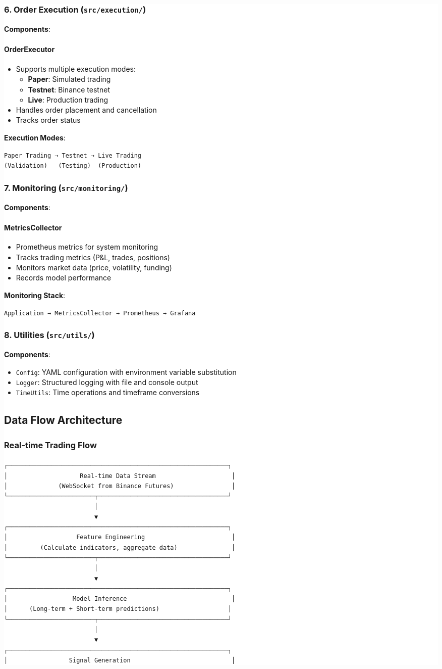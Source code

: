 ### 6. Order Execution (`src/execution/`)

**Components**:

#### OrderExecutor
- Supports multiple execution modes:
  - **Paper**: Simulated trading
  - **Testnet**: Binance testnet
  - **Live**: Production trading
- Handles order placement and cancellation
- Tracks order status

**Execution Modes**:
```
Paper Trading → Testnet → Live Trading
(Validation)   (Testing)  (Production)
```

### 7. Monitoring (`src/monitoring/`)

**Components**:

#### MetricsCollector
- Prometheus metrics for system monitoring
- Tracks trading metrics (P&L, trades, positions)
- Monitors market data (price, volatility, funding)
- Records model performance

**Monitoring Stack**:
```
Application → MetricsCollector → Prometheus → Grafana
```

### 8. Utilities (`src/utils/`)

**Components**:
- `Config`: YAML configuration with environment variable substitution
- `Logger`: Structured logging with file and console output
- `TimeUtils`: Time operations and timeframe conversions

## Data Flow Architecture

### Real-time Trading Flow

```
┌─────────────────────────────────────────────────────────────┐
│                    Real-time Data Stream                     │
│              (WebSocket from Binance Futures)                │
└────────────────────────┬────────────────────────────────────┘
                         │
                         ▼
┌─────────────────────────────────────────────────────────────┐
│                   Feature Engineering                        │
│         (Calculate indicators, aggregate data)               │
└────────────────────────┬────────────────────────────────────┘
                         │
                         ▼
┌─────────────────────────────────────────────────────────────┐
│                  Model Inference                             │
│      (Long-term + Short-term predictions)                   │
└────────────────────────┬────────────────────────────────────┘
                         │
                         ▼
┌─────────────────────────────────────────────────────────────┐
│                 Signal Generation                            │
```